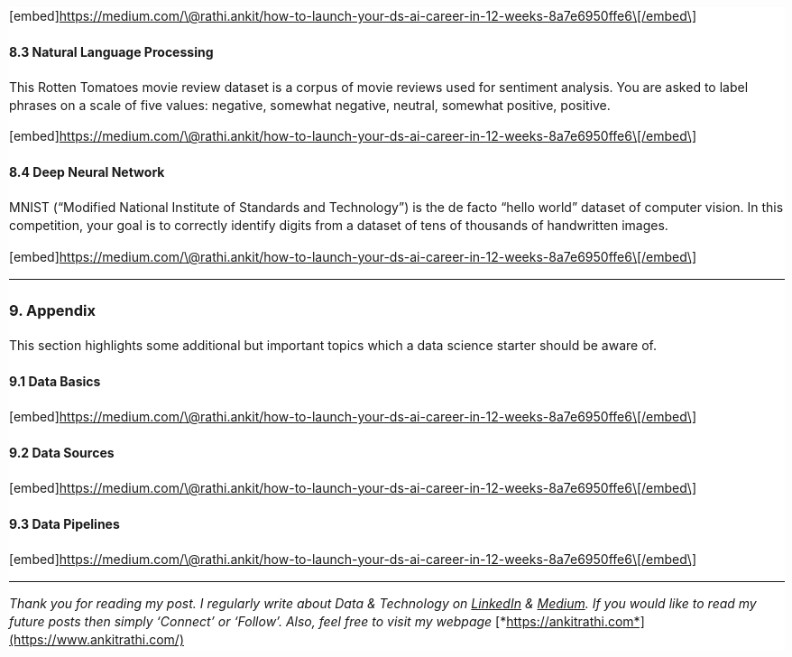 \[embed\]https://medium.com/\@rathi.ankit/how-to-launch-your-ds-ai-career-in-12-weeks-8a7e6950ffe6\[/embed\]

#### 8.3 Natural Language Processing

This Rotten Tomatoes movie review dataset is a corpus of movie reviews used for sentiment analysis. You are asked to label phrases on a scale of five values: negative, somewhat negative, neutral, somewhat positive, positive.

\[embed\]https://medium.com/\@rathi.ankit/how-to-launch-your-ds-ai-career-in-12-weeks-8a7e6950ffe6\[/embed\]

#### 8.4 Deep Neural Network

MNIST (“Modified National Institute of Standards and Technology”) is the de facto “hello world” dataset of computer vision. In this competition, your goal is to correctly identify digits from a dataset of tens of thousands of handwritten images.

\[embed\]https://medium.com/\@rathi.ankit/how-to-launch-your-ds-ai-career-in-12-weeks-8a7e6950ffe6\[/embed\]

------------------------------------------------------------------------

### 9. Appendix

This section highlights some additional but important topics which a data science starter should be aware of.

#### 9.1 Data Basics

\[embed\]https://medium.com/\@rathi.ankit/how-to-launch-your-ds-ai-career-in-12-weeks-8a7e6950ffe6\[/embed\]

#### 9.2 Data Sources

\[embed\]https://medium.com/\@rathi.ankit/how-to-launch-your-ds-ai-career-in-12-weeks-8a7e6950ffe6\[/embed\]

#### 9.3 Data Pipelines

\[embed\]https://medium.com/\@rathi.ankit/how-to-launch-your-ds-ai-career-in-12-weeks-8a7e6950ffe6\[/embed\]

------------------------------------------------------------------------

*Thank you for reading my post. I regularly write about Data & Technology on* [*LinkedIn*](https://www.linkedin.com/today/posts/ankitrathi) *&* [*Medium*](https://medium.com/@rathi.ankit)*. If you would like to read my future posts then simply ‘Connect’ or ‘Follow’. Also, feel free to visit my webpage* [*https://ankitrathi.com*](https://www.ankitrathi.com/)
